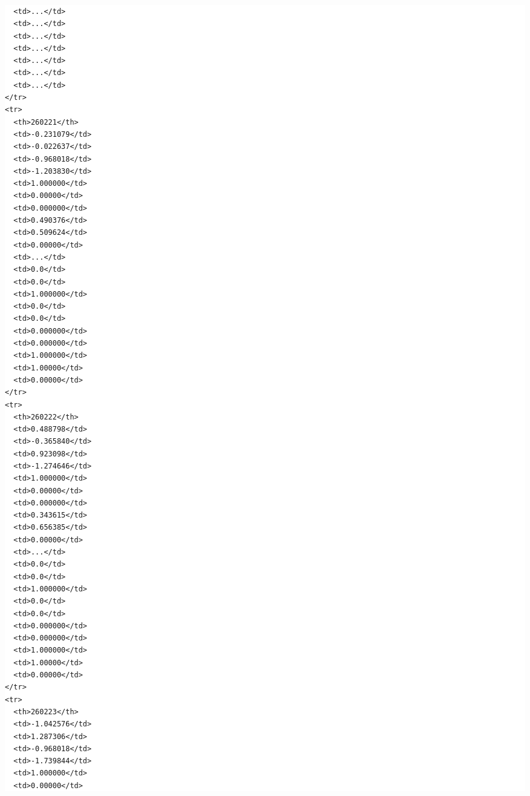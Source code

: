      <td>...</td>
      <td>...</td>
      <td>...</td>
      <td>...</td>
      <td>...</td>
      <td>...</td>
      <td>...</td>
    </tr>
    <tr>
      <th>260221</th>
      <td>-0.231079</td>
      <td>-0.022637</td>
      <td>-0.968018</td>
      <td>-1.203830</td>
      <td>1.000000</td>
      <td>0.00000</td>
      <td>0.000000</td>
      <td>0.490376</td>
      <td>0.509624</td>
      <td>0.00000</td>
      <td>...</td>
      <td>0.0</td>
      <td>0.0</td>
      <td>1.000000</td>
      <td>0.0</td>
      <td>0.0</td>
      <td>0.000000</td>
      <td>0.000000</td>
      <td>1.000000</td>
      <td>1.00000</td>
      <td>0.00000</td>
    </tr>
    <tr>
      <th>260222</th>
      <td>0.488798</td>
      <td>-0.365840</td>
      <td>0.923098</td>
      <td>-1.274646</td>
      <td>1.000000</td>
      <td>0.00000</td>
      <td>0.000000</td>
      <td>0.343615</td>
      <td>0.656385</td>
      <td>0.00000</td>
      <td>...</td>
      <td>0.0</td>
      <td>0.0</td>
      <td>1.000000</td>
      <td>0.0</td>
      <td>0.0</td>
      <td>0.000000</td>
      <td>0.000000</td>
      <td>1.000000</td>
      <td>1.00000</td>
      <td>0.00000</td>
    </tr>
    <tr>
      <th>260223</th>
      <td>-1.042576</td>
      <td>1.287306</td>
      <td>-0.968018</td>
      <td>-1.739844</td>
      <td>1.000000</td>
      <td>0.00000</td>